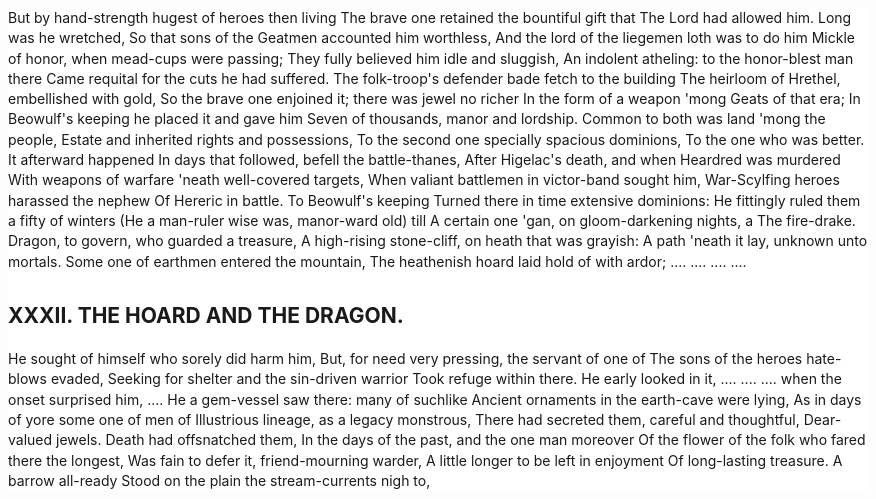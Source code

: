 But by hand-strength hugest of heroes then living
The brave one retained the bountiful gift that
The Lord had allowed him. Long was he wretched,
So that sons of the Geatmen accounted him worthless,
And the lord of the liegemen loth was to do him
Mickle of honor, when mead-cups were passing;
They fully believed him idle and sluggish,
An indolent atheling: to the honor-blest man there
Came requital for the cuts he had suffered.
The folk-troop's defender bade fetch to the building
The heirloom of Hrethel, embellished with gold,
So the brave one enjoined it; there was jewel no richer
In the form of a weapon 'mong Geats of that era;
In Beowulf's keeping he placed it and gave him
Seven of thousands, manor and lordship.
Common to both was land 'mong the people,
Estate and inherited rights and possessions,
To the second one specially spacious dominions,
To the one who was better. It afterward happened
In days that followed, befell the battle-thanes,
After Higelac's death, and when Heardred was murdered
With weapons of warfare 'neath well-covered targets,
When valiant battlemen in victor-band sought him,
War-Scylfing heroes harassed the nephew
Of Hereric in battle. To Beowulf's keeping
Turned there in time extensive dominions:
He fittingly ruled them a fifty of winters
(He a man-ruler wise was, manor-ward old) till
A certain one 'gan, on gloom-darkening nights, a
The fire-drake. 
Dragon, to govern, who guarded a treasure,
A high-rising stone-cliff, on heath that was grayish:
A path 'neath it lay, unknown unto mortals.
Some one of earthmen entered the mountain,
The heathenish hoard laid hold of with ardor;
....
....
....
....


## XXXII. THE HOARD AND THE DRAGON.

He sought of himself who sorely did harm him,
But, for need very pressing, the servant of one of
The sons of the heroes hate-blows evaded,
Seeking for shelter and the sin-driven warrior
Took refuge within there. He early looked in it,
....
....
.... when the onset surprised him,
....
He a gem-vessel saw there: many of suchlike
Ancient ornaments in the earth-cave were lying,
As in days of yore some one of men of
Illustrious lineage, as a legacy monstrous,
There had secreted them, careful and thoughtful,
Dear-valued jewels. Death had offsnatched them,
In the days of the past, and the one man moreover
Of the flower of the folk who fared there the longest,
Was fain to defer it, friend-mourning warder,
A little longer to be left in enjoyment
Of long-lasting treasure. A barrow all-ready
Stood on the plain the stream-currents nigh to,